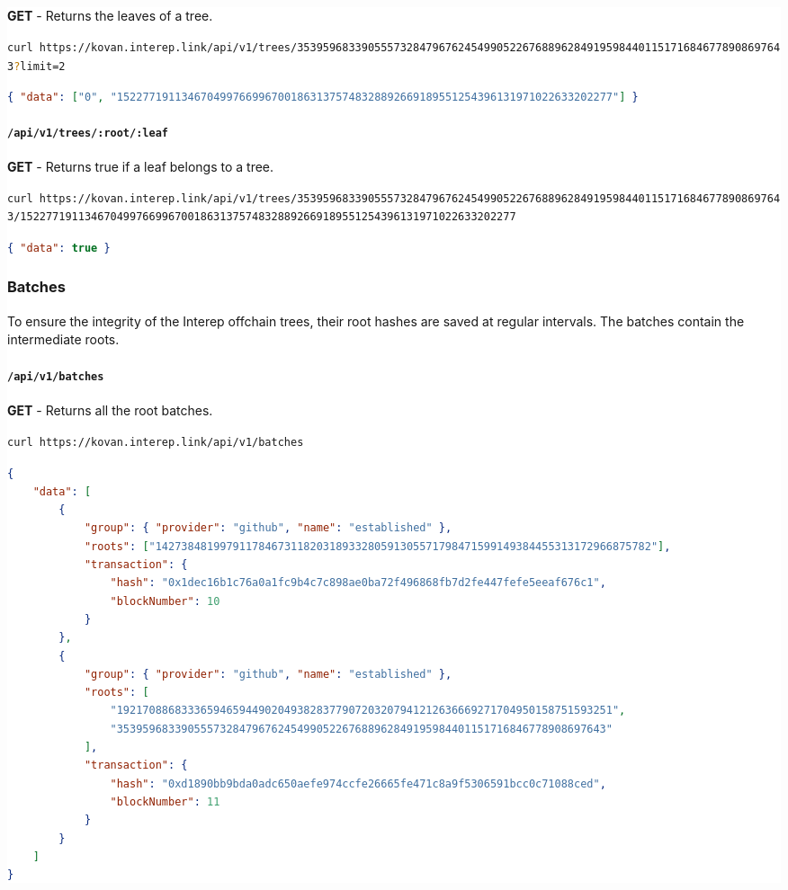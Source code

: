 **GET** - Returns the leaves of a tree.

```bash title="Shell"
curl https://kovan.interep.link/api/v1/trees/3539596833905557328479676245499052267688962849195984401151716846778908697643?limit=2
```

```json title="Response"
{ "data": ["0", "15227719113467049976699670018631375748328892669189551254396131971022633202277"] }
```

#### `/api/v1/trees/:root/:leaf`

**GET** - Returns true if a leaf belongs to a tree.

```bash title="Shell"
curl https://kovan.interep.link/api/v1/trees/3539596833905557328479676245499052267688962849195984401151716846778908697643/15227719113467049976699670018631375748328892669189551254396131971022633202277
```

```json title="Response"
{ "data": true }
```

### Batches

To ensure the integrity of the Interep offchain trees, their root hashes are saved at regular intervals. The batches contain the intermediate roots.

#### `/api/v1/batches`

**GET** - Returns all the root batches.

```bash title="Shell"
curl https://kovan.interep.link/api/v1/batches
```

```json title="Response"
{
    "data": [
        {
            "group": { "provider": "github", "name": "established" },
            "roots": ["14273848199791178467311820318933280591305571798471599149384455313172966875782"],
            "transaction": {
                "hash": "0x1dec16b1c76a0a1fc9b4c7c898ae0ba72f496868fb7d2fe447fefe5eeaf676c1",
                "blockNumber": 10
            }
        },
        {
            "group": { "provider": "github", "name": "established" },
            "roots": [
                "19217088683336594659449020493828377907203207941212636669271704950158751593251",
                "3539596833905557328479676245499052267688962849195984401151716846778908697643"
            ],
            "transaction": {
                "hash": "0xd1890bb9bda0adc650aefe974ccfe26665fe471c8a9f5306591bcc0c71088ced",
                "blockNumber": 11
            }
        }
    ]
}
```


[//]: # (TODO update?)